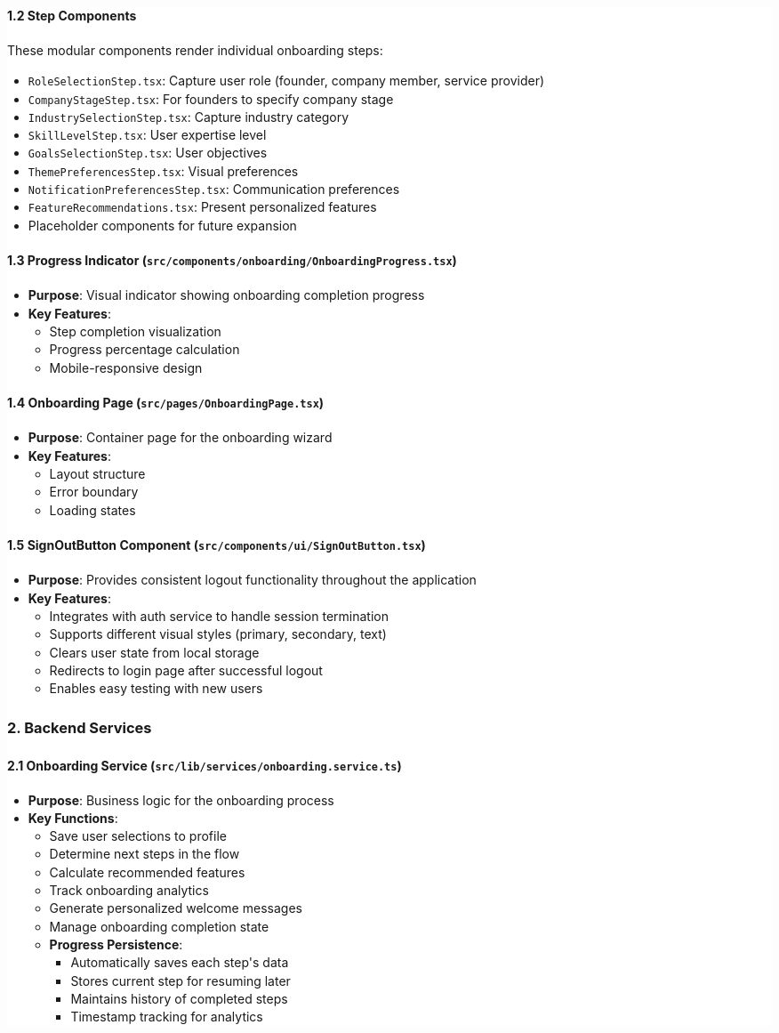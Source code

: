 #### 1.2 Step Components
These modular components render individual onboarding steps:
- `RoleSelectionStep.tsx`: Capture user role (founder, company member, service provider)
- `CompanyStageStep.tsx`: For founders to specify company stage
- `IndustrySelectionStep.tsx`: Capture industry category
- `SkillLevelStep.tsx`: User expertise level
- `GoalsSelectionStep.tsx`: User objectives
- `ThemePreferencesStep.tsx`: Visual preferences
- `NotificationPreferencesStep.tsx`: Communication preferences
- `FeatureRecommendations.tsx`: Present personalized features
- Placeholder components for future expansion

#### 1.3 Progress Indicator (`src/components/onboarding/OnboardingProgress.tsx`)
- **Purpose**: Visual indicator showing onboarding completion progress
- **Key Features**:
  - Step completion visualization
  - Progress percentage calculation
  - Mobile-responsive design

#### 1.4 Onboarding Page (`src/pages/OnboardingPage.tsx`)
- **Purpose**: Container page for the onboarding wizard
- **Key Features**:
  - Layout structure
  - Error boundary
  - Loading states

#### 1.5 SignOutButton Component (`src/components/ui/SignOutButton.tsx`)
- **Purpose**: Provides consistent logout functionality throughout the application
- **Key Features**:
  - Integrates with auth service to handle session termination
  - Supports different visual styles (primary, secondary, text)
  - Clears user state from local storage
  - Redirects to login page after successful logout
  - Enables easy testing with new users

### 2. Backend Services

#### 2.1 Onboarding Service (`src/lib/services/onboarding.service.ts`)
- **Purpose**: Business logic for the onboarding process
- **Key Functions**:
  - Save user selections to profile
  - Determine next steps in the flow
  - Calculate recommended features
  - Track onboarding analytics
  - Generate personalized welcome messages
  - Manage onboarding completion state
  - **Progress Persistence**: 
    - Automatically saves each step's data
    - Stores current step for resuming later
    - Maintains history of completed steps
    - Timestamp tracking for analytics
